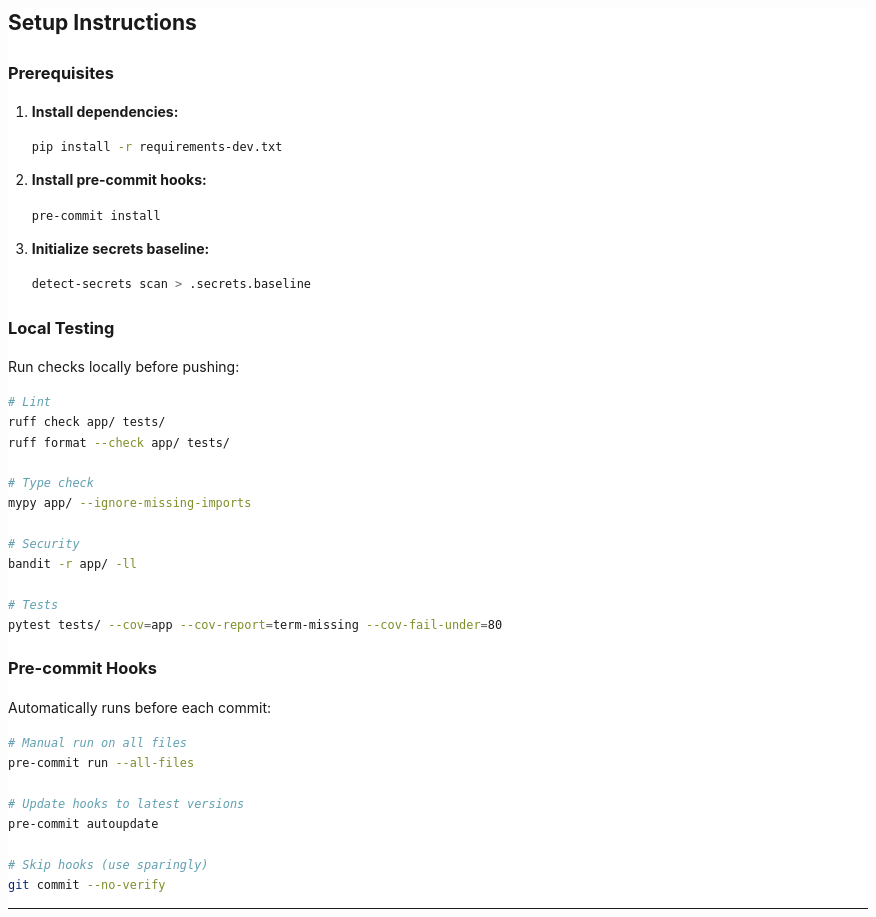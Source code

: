 ## Setup Instructions

### Prerequisites

1. **Install dependencies:**
   ```bash
   pip install -r requirements-dev.txt
   ```

2. **Install pre-commit hooks:**
   ```bash
   pre-commit install
   ```

3. **Initialize secrets baseline:**
   ```bash
   detect-secrets scan > .secrets.baseline
   ```

### Local Testing

Run checks locally before pushing:

```bash
# Lint
ruff check app/ tests/
ruff format --check app/ tests/

# Type check
mypy app/ --ignore-missing-imports

# Security
bandit -r app/ -ll

# Tests
pytest tests/ --cov=app --cov-report=term-missing --cov-fail-under=80
```

### Pre-commit Hooks

Automatically runs before each commit:

```bash
# Manual run on all files
pre-commit run --all-files

# Update hooks to latest versions
pre-commit autoupdate

# Skip hooks (use sparingly)
git commit --no-verify
```

---
